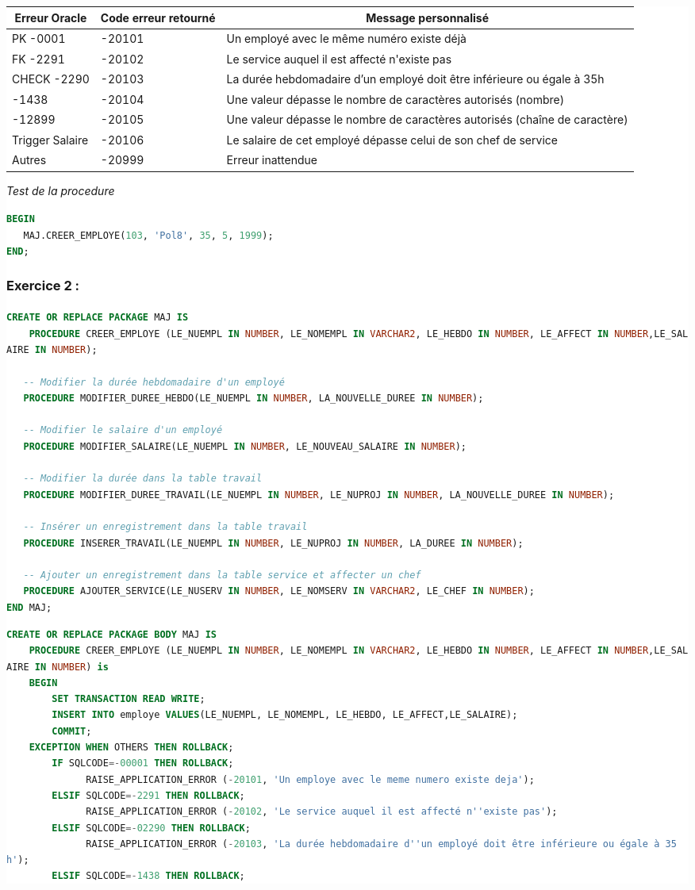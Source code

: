 | Erreur Oracle | Code erreur retourné | Message personnalisé                                                   |
|---------------|----------------------|-------------------------------------------------------------------------|
| PK -0001      | -20101               | Un employé avec le même numéro existe déjà                              |
| FK -2291      | -20102               | Le service auquel il est affecté n'existe pas                           |
| CHECK -2290   | -20103               | La durée hebdomadaire d’un employé doit être inférieure ou égale à 35h  |
| -1438         | -20104               | Une valeur dépasse le nombre de caractères autorisés (nombre)           |
| -12899        | -20105               | Une valeur dépasse le nombre de caractères autorisés (chaîne de caractère) |
| Trigger Salaire | -20106               | Le salaire de cet employé dépasse celui de son chef de service          |
| Autres        | -20999               | Erreur inattendue                                                      |

_Test de la procedure_

```sql 
BEGIN
   MAJ.CREER_EMPLOYE(103, 'Pol8', 35, 5, 1999);
END;
```

### Exercice 2 :

```sql
CREATE OR REPLACE PACKAGE MAJ IS
    PROCEDURE CREER_EMPLOYE (LE_NUEMPL IN NUMBER, LE_NOMEMPL IN VARCHAR2, LE_HEBDO IN NUMBER, LE_AFFECT IN NUMBER,LE_SALAIRE IN NUMBER);

   -- Modifier la durée hebdomadaire d'un employé
   PROCEDURE MODIFIER_DUREE_HEBDO(LE_NUEMPL IN NUMBER, LA_NOUVELLE_DUREE IN NUMBER);

   -- Modifier le salaire d'un employé
   PROCEDURE MODIFIER_SALAIRE(LE_NUEMPL IN NUMBER, LE_NOUVEAU_SALAIRE IN NUMBER);

   -- Modifier la durée dans la table travail
   PROCEDURE MODIFIER_DUREE_TRAVAIL(LE_NUEMPL IN NUMBER, LE_NUPROJ IN NUMBER, LA_NOUVELLE_DUREE IN NUMBER);

   -- Insérer un enregistrement dans la table travail
   PROCEDURE INSERER_TRAVAIL(LE_NUEMPL IN NUMBER, LE_NUPROJ IN NUMBER, LA_DUREE IN NUMBER);

   -- Ajouter un enregistrement dans la table service et affecter un chef
   PROCEDURE AJOUTER_SERVICE(LE_NUSERV IN NUMBER, LE_NOMSERV IN VARCHAR2, LE_CHEF IN NUMBER);
END MAJ;
```

```sql
CREATE OR REPLACE PACKAGE BODY MAJ IS
    PROCEDURE CREER_EMPLOYE (LE_NUEMPL IN NUMBER, LE_NOMEMPL IN VARCHAR2, LE_HEBDO IN NUMBER, LE_AFFECT IN NUMBER,LE_SALAIRE IN NUMBER) is
    BEGIN
        SET TRANSACTION READ WRITE;
        INSERT INTO employe VALUES(LE_NUEMPL, LE_NOMEMPL, LE_HEBDO, LE_AFFECT,LE_SALAIRE);
        COMMIT;
    EXCEPTION WHEN OTHERS THEN ROLLBACK;
        IF SQLCODE=-00001 THEN ROLLBACK;
              RAISE_APPLICATION_ERROR (-20101, 'Un employe avec le meme numero existe deja');
        ELSIF SQLCODE=-2291 THEN ROLLBACK;
              RAISE_APPLICATION_ERROR (-20102, 'Le service auquel il est affecté n''existe pas');
        ELSIF SQLCODE=-02290 THEN ROLLBACK;
              RAISE_APPLICATION_ERROR (-20103, 'La durée hebdomadaire d''un employé doit être inférieure ou égale à 35h');
        ELSIF SQLCODE=-1438 THEN ROLLBACK;
```